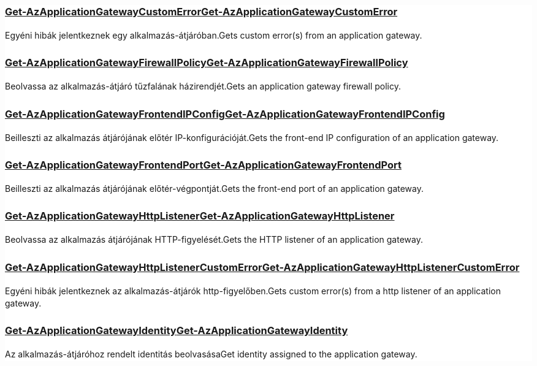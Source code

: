 ### [<span data-ttu-id="88876-218">Get-AzApplicationGatewayCustomError</span><span class="sxs-lookup"><span data-stu-id="88876-218">Get-AzApplicationGatewayCustomError</span></span>](Get-AzApplicationGatewayCustomError.md)
<span data-ttu-id="88876-219">Egyéni hibák jelentkeznek egy alkalmazás-átjáróban.</span><span class="sxs-lookup"><span data-stu-id="88876-219">Gets custom error(s) from an application gateway.</span></span>

### [<span data-ttu-id="88876-220">Get-AzApplicationGatewayFirewallPolicy</span><span class="sxs-lookup"><span data-stu-id="88876-220">Get-AzApplicationGatewayFirewallPolicy</span></span>](Get-AzApplicationGatewayFirewallPolicy.md)
<span data-ttu-id="88876-221">Beolvassa az alkalmazás-átjáró tűzfalának házirendjét.</span><span class="sxs-lookup"><span data-stu-id="88876-221">Gets an application gateway firewall policy.</span></span>

### [<span data-ttu-id="88876-222">Get-AzApplicationGatewayFrontendIPConfig</span><span class="sxs-lookup"><span data-stu-id="88876-222">Get-AzApplicationGatewayFrontendIPConfig</span></span>](Get-AzApplicationGatewayFrontendIPConfig.md)
<span data-ttu-id="88876-223">Beilleszti az alkalmazás átjárójának előtér IP-konfigurációját.</span><span class="sxs-lookup"><span data-stu-id="88876-223">Gets the front-end IP configuration of an application gateway.</span></span>

### [<span data-ttu-id="88876-224">Get-AzApplicationGatewayFrontendPort</span><span class="sxs-lookup"><span data-stu-id="88876-224">Get-AzApplicationGatewayFrontendPort</span></span>](Get-AzApplicationGatewayFrontendPort.md)
<span data-ttu-id="88876-225">Beilleszti az alkalmazás átjárójának előtér-végpontját.</span><span class="sxs-lookup"><span data-stu-id="88876-225">Gets the front-end port of an application gateway.</span></span>

### [<span data-ttu-id="88876-226">Get-AzApplicationGatewayHttpListener</span><span class="sxs-lookup"><span data-stu-id="88876-226">Get-AzApplicationGatewayHttpListener</span></span>](Get-AzApplicationGatewayHttpListener.md)
<span data-ttu-id="88876-227">Beolvassa az alkalmazás átjárójának HTTP-figyelését.</span><span class="sxs-lookup"><span data-stu-id="88876-227">Gets the HTTP listener of an application gateway.</span></span>

### [<span data-ttu-id="88876-228">Get-AzApplicationGatewayHttpListenerCustomError</span><span class="sxs-lookup"><span data-stu-id="88876-228">Get-AzApplicationGatewayHttpListenerCustomError</span></span>](Get-AzApplicationGatewayHttpListenerCustomError.md)
<span data-ttu-id="88876-229">Egyéni hibák jelentkeznek az alkalmazás-átjárók http-figyelőben.</span><span class="sxs-lookup"><span data-stu-id="88876-229">Gets custom error(s) from a http listener of an application gateway.</span></span>

### [<span data-ttu-id="88876-230">Get-AzApplicationGatewayIdentity</span><span class="sxs-lookup"><span data-stu-id="88876-230">Get-AzApplicationGatewayIdentity</span></span>](Get-AzApplicationGatewayIdentity.md)
<span data-ttu-id="88876-231">Az alkalmazás-átjáróhoz rendelt identitás beolvasása</span><span class="sxs-lookup"><span data-stu-id="88876-231">Get identity assigned to the application gateway.</span></span>
